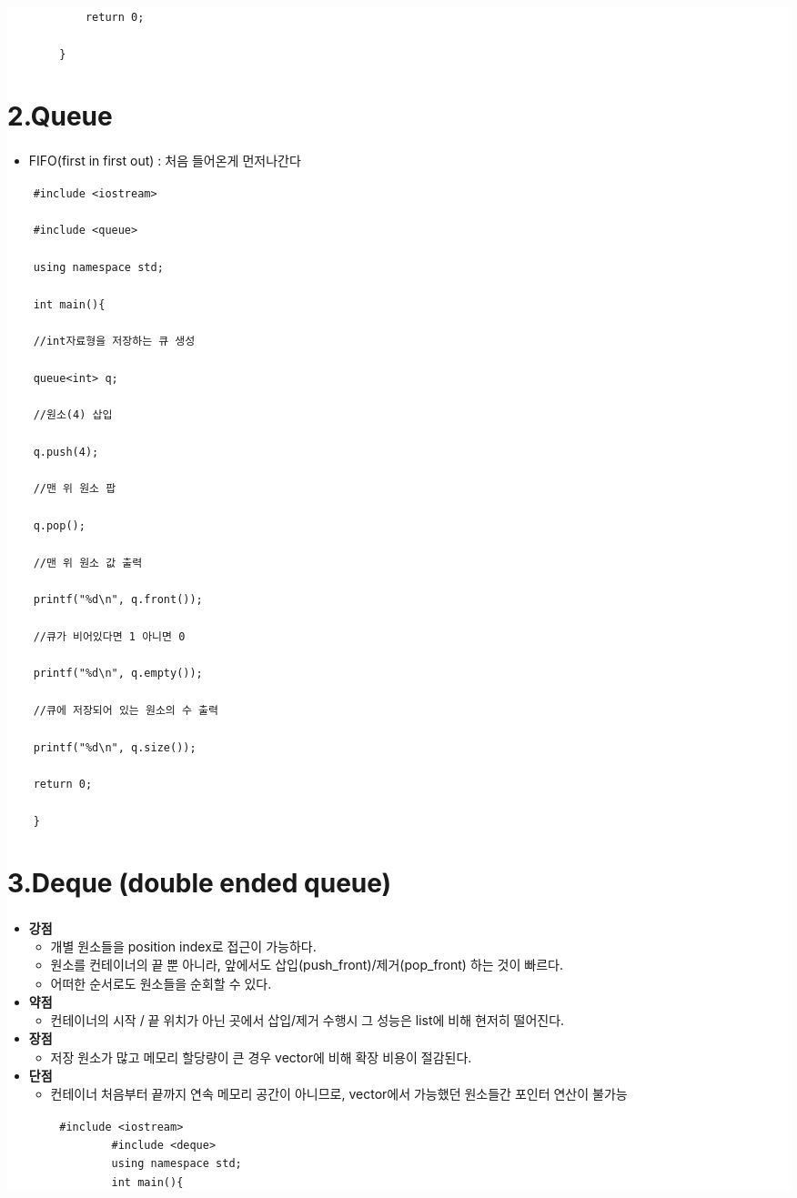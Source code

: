 ```
    		return 0;
    
    	}
```
# 2.Queue

- FIFO(first in first out) : 처음 들어온게 먼저나간다
```
    #include <iostream>
    
    #include <queue>
    
    using namespace std;
    
    int main(){
    
    //int자료형을 저장하는 큐 생성
    
    queue<int> q;
    
    //원소(4) 삽입
    
    q.push(4);
    
    //맨 위 원소 팝
    
    q.pop();
    
    //맨 위 원소 값 출력
    
    printf("%d\n", q.front());
    
    //큐가 비어있다면 1 아니면 0
    
    printf("%d\n", q.empty());
    
    //큐에 저장되어 있는 원소의 수 출력
    
    printf("%d\n", q.size());
    
    return 0;
    
    }
```
# 3.**Deque (double ended queue)**

- **강점**
    - 개별 원소들을 position index로 접근이 가능하다.
    - 원소를 컨테이너의 끝 뿐 아니라, 앞에서도 삽입(push_front)/제거(pop_front) 하는 것이 빠르다.
    - 어떠한 순서로도 원소들을 순회할 수 있다.
- **약점**
    - 컨테이너의 시작 / 끝 위치가 아닌 곳에서 삽입/제거 수행시 그 성능은 list에 비해 현저히 떨어진다.
- **장점**
    - 저장 원소가 많고 메모리 할당량이 큰 경우 vector에 비해 확장 비용이 절감된다.
- **단점**
    - 컨테이너 처음부터 끝까지 연속 메모리 공간이 아니므로, vector에서 가능했던 원소들간 포인터 연산이 불가능
```
        #include <iostream>	
        		#include <deque>
        		using namespace std;
        		int main(){
```